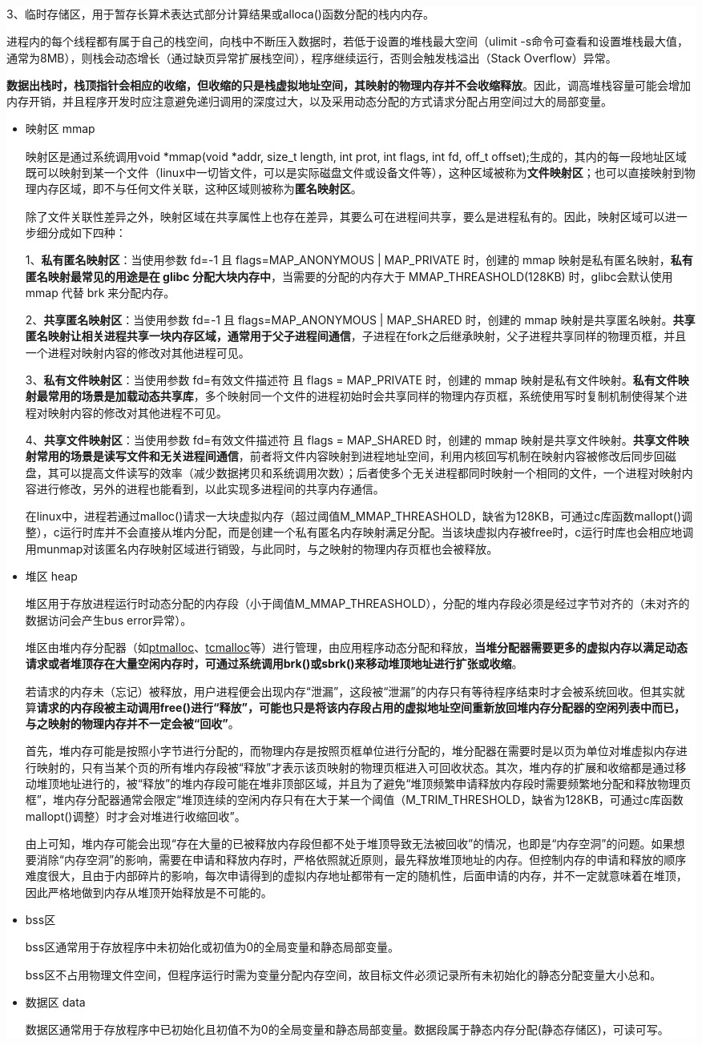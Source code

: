  3、临时存储区，用于暂存长算术表达式部分计算结果或alloca()函数分配的栈内内存。

  进程内的每个线程都有属于自己的栈空间，向栈中不断压入数据时，若低于设置的堆栈最大空间（ulimit -s命令可查看和设置堆栈最大值，通常为8MB），则栈会动态增长（通过缺页异常扩展栈空间），程序继续运行，否则会触发栈溢出（Stack Overflow）异常。

  **数据出栈时，栈顶指针会相应的收缩，但收缩的只是栈虚拟地址空间，其映射的物理内存并不会收缩释放**。因此，调高堆栈容量可能会增加内存开销，并且程序开发时应注意避免递归调用的深度过大，以及采用动态分配的方式请求分配占用空间过大的局部变量。

- 映射区 mmap

  映射区是通过系统调用void *mmap(void *addr, size_t length, int prot, int flags, int fd, off_t offset);生成的，其内的每一段地址区域既可以映射到某一个文件（linux中一切皆文件，可以是实际磁盘文件或设备文件等），这种区域被称为**文件映射区**；也可以直接映射到物理内存区域，即不与任何文件关联，这种区域则被称为**匿名映射区**。

  除了文件关联性差异之外，映射区域在共享属性上也存在差异，其要么可在进程间共享，要么是进程私有的。因此，映射区域可以进一步细分成如下四种：

  1、**私有匿名映射区**：当使用参数 fd=-1 且 flags=MAP_ANONYMOUS | MAP_PRIVATE 时，创建的 mmap 映射是私有匿名映射，**私有匿名映射最常见的用途是在 glibc 分配大块内存中**，当需要的分配的内存大于 MMAP_THREASHOLD(128KB) 时，glibc会默认使用 mmap 代替 brk 来分配内存。

  2、**共享匿名映射区**：当使用参数 fd=-1 且 flags=MAP_ANONYMOUS | MAP_SHARED 时，创建的 mmap 映射是共享匿名映射。**共享匿名映射让相关进程共享一块内存区域，通常用于父子进程间通信**，子进程在fork之后继承映射，父子进程共享同样的物理页框，并且一个进程对映射内容的修改对其他进程可见。

  3、**私有文件映射区**：当使用参数 fd=有效文件描述符 且 flags = MAP_PRIVATE 时，创建的 mmap 映射是私有文件映射。**私有文件映射最常用的场景是加载动态共享库**，多个映射同一个文件的进程初始时会共享同样的物理内存页框，系统使用写时复制机制使得某个进程对映射内容的修改对其他进程不可见。

  4、**共享文件映射区**：当使用参数 fd=有效文件描述符 且 flags = MAP_SHARED 时，创建的 mmap 映射是共享文件映射。**共享文件映射常用的场景是读写文件和无关进程间通信**，前者将文件内容映射到进程地址空间，利用内核回写机制在映射内容被修改后同步回磁盘，其可以提高文件读写的效率（减少数据拷贝和系统调用次数）；后者使多个无关进程都同时映射一个相同的文件，一个进程对映射内容进行修改，另外的进程也能看到，以此实现多进程间的共享内存通信。

  在linux中，进程若通过malloc()请求一大块虚拟内存（超过阈值M_MMAP_THREASHOLD，缺省为128KB，可通过c库函数mallopt()调整），c运行时库并不会直接从堆内分配，而是创建一个私有匿名内存映射满足分配。当该块虚拟内存被free时，c运行时库也会相应地调用munmap对该匿名内存映射区域进行销毁，与此同时，与之映射的物理内存页框也会被释放。

- 堆区 heap

  堆区用于存放进程运行时动态分配的内存段（小于阈值M_MMAP_THREASHOLD），分配的堆内存段必须是经过字节对齐的（未对齐的数据访问会产生bus error异常）。

  堆区由堆内存分配器（如[ptmalloc](https://github.com/hustfisher/ptmalloc)、[tcmalloc](https://github.com/google/tcmalloc)等）进行管理，由应用程序动态分配和释放，**当堆分配器需要更多的虚拟内存以满足动态请求或者堆顶存在大量空闲内存时，可通过系统调用brk()或sbrk()来移动堆顶地址进行扩张或收缩**。

  若请求的内存未（忘记）被释放，用户进程便会出现内存“泄漏”，这段被“泄漏”的内存只有等待程序结束时才会被系统回收。但其实就算**请求的内存段被主动调用free()进行“释放”，可能也只是将该内存段占用的虚拟地址空间重新放回堆内存分配器的空闲列表中而已，与之映射的物理内存并不一定会被“回收”**。

  首先，堆内存可能是按照小字节进行分配的，而物理内存是按照页框单位进行分配的，堆分配器在需要时是以页为单位对堆虚拟内存进行映射的，只有当某个页的所有堆内存段被“释放”才表示该页映射的物理页框进入可回收状态。其次，堆内存的扩展和收缩都是通过移动堆顶地址进行的，被“释放”的堆内存段可能在堆非顶部区域，并且为了避免“堆顶频繁申请释放内存段时需要频繁地分配和释放物理页框”，堆内存分配器通常会限定“堆顶连续的空闲内存只有在大于某一个阈值（M_TRIM_THRESHOLD，缺省为128KB，可通过c库函数mallopt()调整）时才会对堆进行收缩回收”。

  由上可知，堆内存可能会出现“存在大量的已被释放内存段但都不处于堆顶导致无法被回收”的情况，也即是“内存空洞”的问题。如果想要消除“内存空洞”的影响，需要在申请和释放内存时，严格依照就近原则，最先释放堆顶地址的内存。但控制内存的申请和释放的顺序难度很大，且由于内部碎片的影响，每次申请得到的虚拟内存地址都带有一定的随机性，后面申请的内存，并不一定就意味着在堆顶，因此严格地做到内存从堆顶开始释放是不可能的。

- bss区

  bss区通常用于存放程序中未初始化或初值为0的全局变量和静态局部变量。

  bss区不占用物理文件空间，但程序运行时需为变量分配内存空间，故目标文件必须记录所有未初始化的静态分配变量大小总和。

- 数据区 data

  数据区通常用于存放程序中已初始化且初值不为0的全局变量和静态局部变量。数据段属于静态内存分配(静态存储区)，可读可写。

